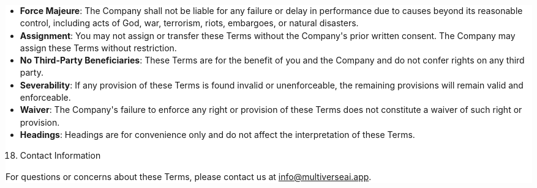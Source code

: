 - **Force Majeure**: The Company shall not be liable for any failure or delay in performance due to causes beyond its reasonable control, including acts of God, war, terrorism, riots, embargoes, or natural disasters.
- **Assignment**: You may not assign or transfer these Terms without the Company's prior written consent. The Company may assign these Terms without restriction.
- **No Third-Party Beneficiaries**: These Terms are for the benefit of you and the Company and do not confer rights on any third party.
- **Severability**: If any provision of these Terms is found invalid or unenforceable, the remaining provisions will remain valid and enforceable.
- **Waiver**: The Company's failure to enforce any right or provision of these Terms does not constitute a waiver of such right or provision.
- **Headings**: Headings are for convenience only and do not affect the interpretation of these Terms.

18. Contact Information

For questions or concerns about these Terms, please contact us at info@multiverseai.app.
